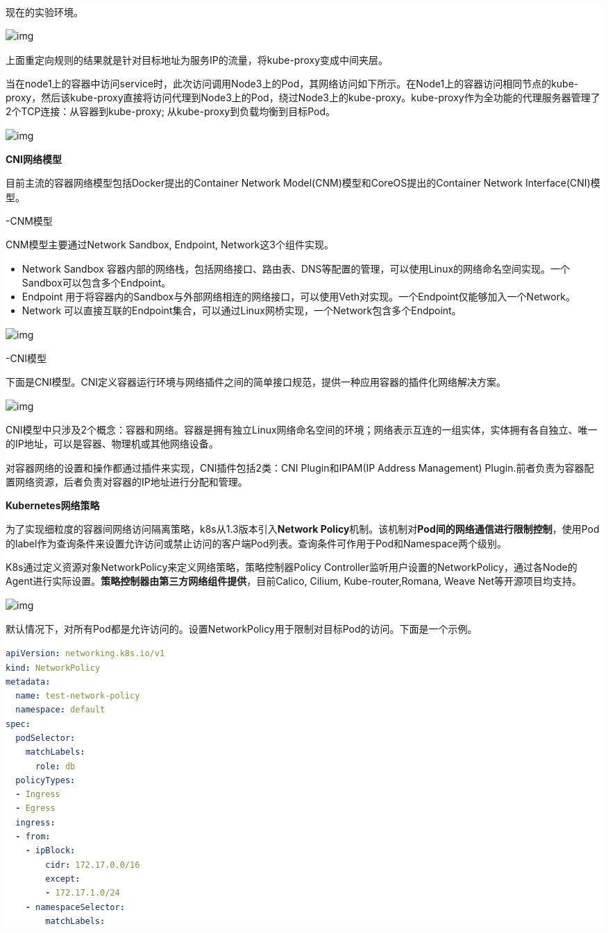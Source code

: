 现在的实验环境。

![img](https://pic4.zhimg.com/80/v2-42a0a5181850e36c2f510a7dd87135b7_1440w.jpg)

上面重定向规则的结果就是针对目标地址为服务IP的流量，将kube-proxy变成中间夹层。

当在node1上的容器中访问service时，此次访问调用Node3上的Pod，其网络访问如下所示。在Node1上的容器访问相同节点的kube-proxy，然后该kube-proxy直接将访问代理到Node3上的Pod，绕过Node3上的kube-proxy。kube-proxy作为全功能的代理服务器管理了2个TCP连接：从容器到kube-proxy; 从kube-proxy到负载均衡到目标Pod。

![img](https://pic3.zhimg.com/80/v2-4404842f3932ebabb3a8cf08eb184fa6_1440w.jpg)

**CNI网络模型**

目前主流的容器网络模型包括Docker提出的Container Network Model(CNM)模型和CoreOS提出的Container Network Interface(CNI)模型。

-CNM模型

CNM模型主要通过Network Sandbox, Endpoint, Network这3个组件实现。

- Network Sandbox 容器内部的网络栈，包括网络接口、路由表、DNS等配置的管理，可以使用Linux的网络命名空间实现。一个Sandbox可以包含多个Endpoint。
- Endpoint 用于将容器内的Sandbox与外部网络相连的网络接口，可以使用Veth对实现。一个Endpoint仅能够加入一个Network。
- Network 可以直接互联的Endpoint集合，可以通过Linux网桥实现，一个Network包含多个Endpoint。

![img](https://pic4.zhimg.com/80/v2-d474f7b45b9fa2df347f2ab931697aa3_1440w.jpg)

-CNI模型

下面是CNI模型。CNI定义容器运行环境与网络插件之间的简单接口规范，提供一种应用容器的插件化网络解决方案。

![img](https://pic1.zhimg.com/80/v2-97bf696169c5e1962f80cfb9b19b4ed0_1440w.jpg)

CNI模型中只涉及2个概念：容器和网络。容器是拥有独立Linux网络命名空间的环境；网络表示互连的一组实体，实体拥有各自独立、唯一的IP地址，可以是容器、物理机或其他网络设备。

对容器网络的设置和操作都通过插件来实现，CNI插件包括2类：CNI Plugin和IPAM(IP Address Management) Plugin.前者负责为容器配置网络资源，后者负责对容器的IP地址进行分配和管理。

**Kubernetes网络策略**

为了实现细粒度的容器间网络访问隔离策略，k8s从1.3版本引入**Network Policy**机制。该机制对**Pod间的网络通信进行限制控制**，使用Pod的label作为查询条件来设置允许访问或禁止访问的客户端Pod列表。查询条件可作用于Pod和Namespace两个级别。

K8s通过定义资源对象NetworkPolicy来定义网络策略，策略控制器Policy Controller监听用户设置的NetworkPolicy，通过各Node的Agent进行实际设置。**策略控制器由第三方网络组件提供**，目前Calico, Cilium, Kube-router,Romana, Weave Net等开源项目均支持。

![img](https://pic4.zhimg.com/80/v2-e46f21e7fbf02ebf0ac9a5372f8da0db_1440w.jpg)

默认情况下，对所有Pod都是允许访问的。设置NetworkPolicy用于限制对目标Pod的访问。下面是一个示例。

```yaml
apiVersion: networking.k8s.io/v1
kind: NetworkPolicy
metadata:
  name: test-network-policy
  namespace: default
spec:
  podSelector:
    matchLabels:
      role: db
  policyTypes:
  - Ingress
  - Egress
  ingress:
  - from:
    - ipBlock:
        cidr: 172.17.0.0/16
        except:
        - 172.17.1.0/24
    - namespaceSelector:
        matchLabels:
```